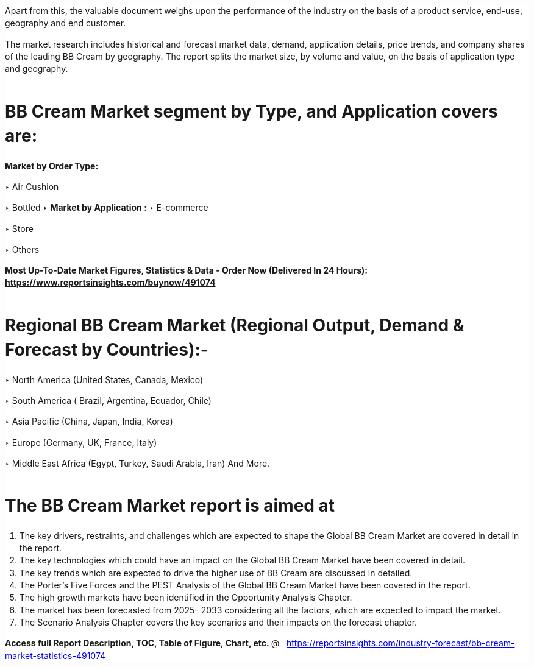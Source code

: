 Apart from this, the valuable document weighs upon the performance of the industry on the basis of a product service, end-use, geography and end customer.

The market research includes historical and forecast market data, demand, application details, price trends, and company shares of the leading BB Cream by geography. The report splits the market size, by volume and value, on the basis of application type and geography.

# <strong>BB Cream Market segment by Type, and Application covers are:</strong>

<strong>Market by Order Type: </strong>

‣ Air Cushion

‣ Bottled
‣ 
<strong>Market by Application :</strong>
‣ E-commerce

‣ Store

‣ Others

<strong>Most Up-To-Date Market Figures, Statistics & Data - Order Now (Delivered In 24 Hours): <a href=https://www.reportsinsights.com/buynow/491074>https://www.reportsinsights.com/buynow/491074</a></strong>

# <strong>Regional BB Cream Market (Regional Output, Demand &amp; Forecast by Countries):-</strong>

‣ North America (United States, Canada, Mexico)

‣ South America ( Brazil, Argentina, Ecuador, Chile)

‣ Asia Pacific (China, Japan, India, Korea)

‣ Europe (Germany, UK, France, Italy)

‣ Middle East Africa (Egypt, Turkey, Saudi Arabia, Iran) And More.

# <strong>The BB Cream Market report is aimed at</strong>
<ol>
  <li>The key drivers, restraints, and challenges which are expected to shape the Global BB Cream Market are covered in detail in the report.</li>
  <li>The key technologies which could have an impact on the Global BB Cream Market have been covered in detail.</li>
  <li>The key trends which are expected to drive the higher use of BB Cream are discussed in detailed.</li>
  <li>The Porter’s Five Forces and the PEST Analysis of the Global BB Cream Market have been covered in the report.</li>
  <li>The high growth markets have been identified in the Opportunity Analysis Chapter.</li>
  <li>The market has been forecasted from 2025- 2033 considering all the factors, which are expected to impact the market.</li>
  <li>The Scenario Analysis Chapter covers the key scenarios and their impacts on the forecast chapter.</li>
</ol>
<strong>Access full Report Description, TOC, Table of Figure, Chart, etc. </strong>@   <a href=https://reportsinsights.com/industry-forecast/bb-cream-market-statistics-491074 style=color:#0000ff;>https://reportsinsights.com/industry-forecast/bb-cream-market-statistics-491074</a>
